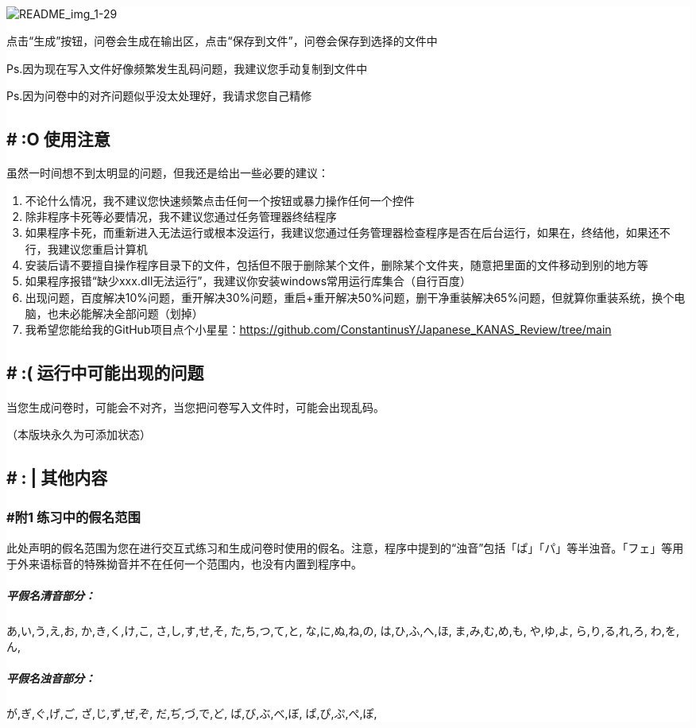 ![README_img_1-29](https://i.loli.net/2021/02/04/r1utdKFgsM7hqmv.png)

点击“生成”按钮，问卷会生成在输出区，点击“保存到文件”，问卷会保存到选择的文件中

Ps.因为现在写入文件好像频繁发生乱码问题，我建议您手动复制到文件中

Ps.因为问卷中的对齐问题似乎没太处理好，我请求您自己精修



## # :O  使用注意

虽然一时间想不到太明显的问题，但我还是给出一些必要的建议：

1. 不论什么情况，我不建议您快速频繁点击任何一个按钮或暴力操作任何一个控件
2. 除非程序卡死等必要情况，我不建议您通过任务管理器终结程序
3. 如果程序卡死，而重新进入无法运行或根本没运行，我建议您通过任务管理器检查程序是否在后台运行，如果在，终结他，如果还不行，我建议您重启计算机
4. 安装后请不要擅自操作程序目录下的文件，包括但不限于删除某个文件，删除某个文件夹，随意把里面的文件移动到别的地方等
5. 如果程序报错“缺少xxx.dll无法运行”，我建议你安装windows常用运行库集合（自行百度）
6. 出现问题，百度解决10%问题，重开解决30%问题，重启+重开解决50%问题，删干净重装解决65%问题，但就算你重装系统，换个电脑，也未必能解决全部问题（划掉）
8. 我希望您能给我的GitHub项目点个小星星：https://github.com/ConstantinusY/Japanese_KANAS_Review/tree/main



## # :(    运行中可能出现的问题

当您生成问卷时，可能会不对齐，当您把问卷写入文件时，可能会出现乱码。

（本版块永久为可添加状态）



## # : | 其他内容

### #附1  练习中的假名范围

此处声明的假名范围为您在进行交互式练习和生成问卷时使用的假名。注意，程序中提到的“浊音”包括「ぱ」「パ」等半浊音。「フェ」等用于外来语标音的特殊拗音并不在任何一个范围内，也没有内置到程序中。

##### 平假名清音部分：

あ,い,う,え,お,
か,き,く,け,こ,
さ,し,す,せ,そ,
た,ち,つ,て,と,
な,に,ぬ,ね,の,
は,ひ,ふ,へ,ほ,
ま,み,む,め,も,
や,ゆ,よ,
ら,り,る,れ,ろ,
わ,を,
ん,

##### 平假名浊音部分：

が,ぎ,ぐ,げ,ご,
ざ,じ,ず,ぜ,ぞ,
だ,ぢ,づ,で,ど,
ば,び,ぶ,べ,ぼ,
ぱ,ぴ,ぷ,ぺ,ぽ,

